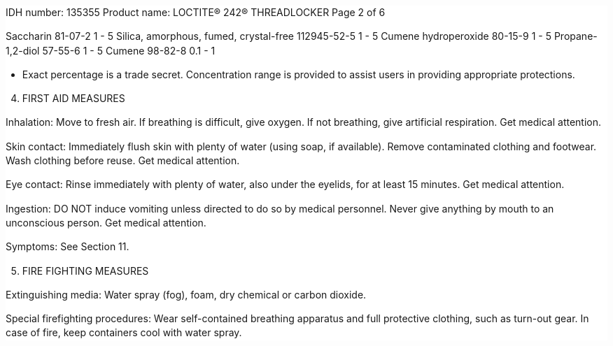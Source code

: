  
 
 
IDH number: 135355 
Product name: LOCTITE® 242® THREADLOCKER 
Page 2 of 6 
 
Saccharin 
81-07-2 
1 - 5 
Silica, amorphous, fumed, crystal-free 
112945-52-5 
1 - 5 
Cumene hydroperoxide 
80-15-9 
1 - 5 
Propane-1,2-diol 
57-55-6 
1 - 5 
Cumene 
98-82-8 
0.1 - 1 
 
 
* Exact percentage is a trade secret. Concentration range is provided to assist users in providing appropriate protections. 
 
 
4.  FIRST AID MEASURES 
 
Inhalation: 
Move to fresh air. If breathing is difficult, give oxygen. If not breathing, give 
artificial respiration. Get medical attention.  
 
Skin contact: 
Immediately flush skin with plenty of water (using soap, if available). Remove 
contaminated clothing and footwear. Wash clothing before reuse. Get medical 
attention.  
 
Eye contact: 
Rinse immediately with plenty of water, also under the eyelids, for at least 15 
minutes. Get medical attention.  
 
Ingestion: 
DO NOT induce vomiting unless directed to do so by medical personnel. 
Never give anything by mouth to an unconscious person. Get medical 
attention.  
 
Symptoms: 
See Section 11. 
 
5.  FIRE FIGHTING MEASURES 
 
Extinguishing media: 
Water spray (fog), foam, dry chemical or carbon dioxide.   
 
Special firefighting procedures: 
Wear self-contained breathing apparatus and full protective clothing, such as 
turn-out gear. In case of fire, keep containers cool with water spray.  
 